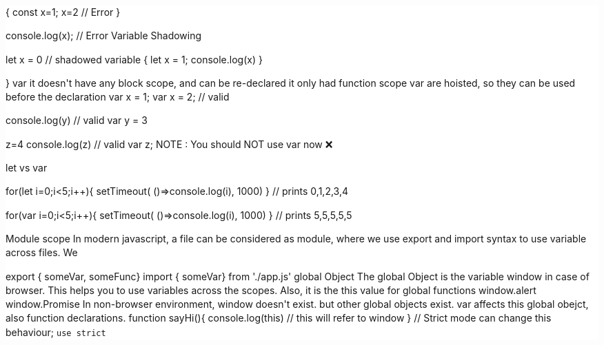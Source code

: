 {
  const x=1;
  x=2   // Error
}

console.log(x); // Error
Variable Shadowing

let x  = 0 // shadowed variable
{
  let x = 1;
  console.log(x)
}

}
var
it doesn't have any block scope, and can be re-declared
it only had function scope
var are hoisted, so they can be used before the declaration
var x = 1;
var x = 2; // valid

console.log(y) // valid
var y = 3

z=4
console.log(z) // valid
var z;
NOTE : You should NOT use var now ❌

let vs var

for(let i=0;i<5;i++){
  setTimeout(
    ()=>console.log(i),
    1000)
} // prints 0,1,2,3,4

for(var i=0;i<5;i++){
  setTimeout(
    ()=>console.log(i),
    1000)
} // prints 5,5,5,5,5


Module scope
In modern javascript, a file can be considered as module, where we use export and import syntax to use variable across files. We

<script src="index.js" type="module"></script>
export { someVar, someFunc}
import { someVar} from './app.js'
global Object
The global Object is the variable window in case of browser. This helps you to use variables across the scopes. Also, it is the this value for global functions
window.alert
window.Promise
In non-browser environment, window doesn't exist. but other global objects exist.
var affects this global obejct, also function declarations.
function sayHi(){
   console.log(this) // this will refer to window
}
// Strict mode can change this behaviour;
`use strict`
